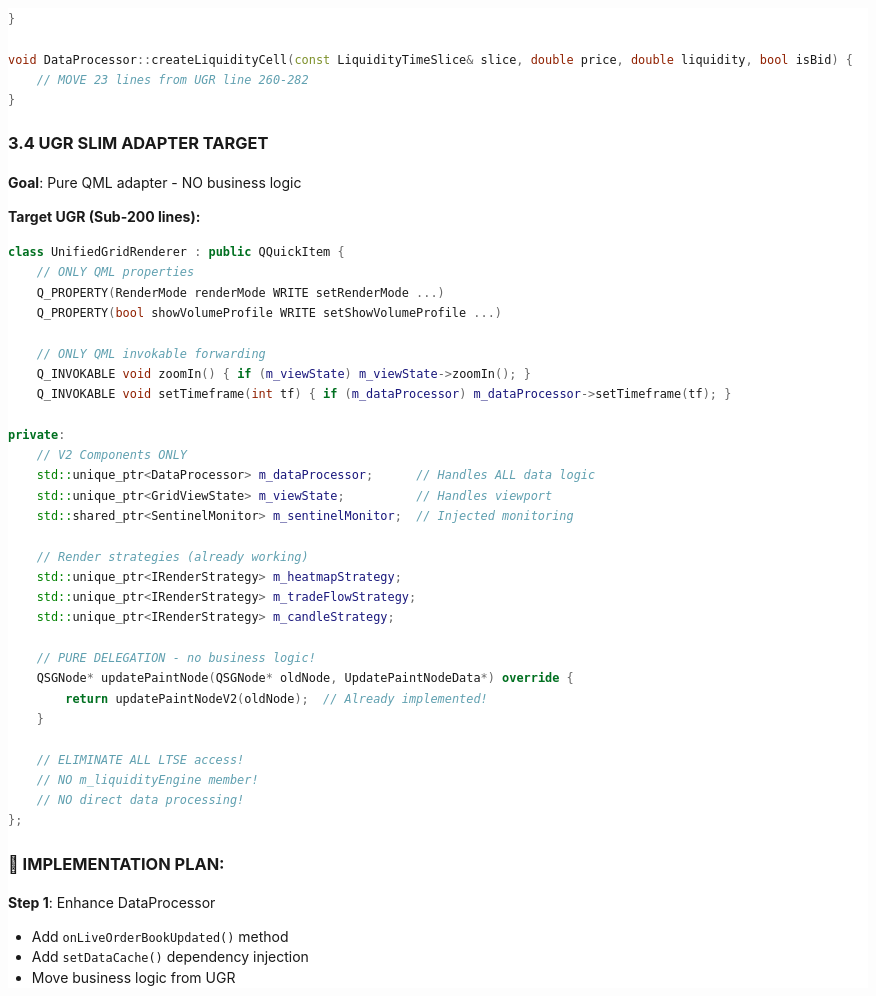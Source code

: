 ```cpp
}

void DataProcessor::createLiquidityCell(const LiquidityTimeSlice& slice, double price, double liquidity, bool isBid) {
    // MOVE 23 lines from UGR line 260-282
}
```

### **3.4 UGR SLIM ADAPTER TARGET**
**Goal**: Pure QML adapter - NO business logic

**Target UGR (Sub-200 lines):**
```cpp
class UnifiedGridRenderer : public QQuickItem {
    // ONLY QML properties 
    Q_PROPERTY(RenderMode renderMode WRITE setRenderMode ...)
    Q_PROPERTY(bool showVolumeProfile WRITE setShowVolumeProfile ...)
    
    // ONLY QML invokable forwarding
    Q_INVOKABLE void zoomIn() { if (m_viewState) m_viewState->zoomIn(); }
    Q_INVOKABLE void setTimeframe(int tf) { if (m_dataProcessor) m_dataProcessor->setTimeframe(tf); }
    
private:
    // V2 Components ONLY
    std::unique_ptr<DataProcessor> m_dataProcessor;      // Handles ALL data logic
    std::unique_ptr<GridViewState> m_viewState;          // Handles viewport
    std::shared_ptr<SentinelMonitor> m_sentinelMonitor;  // Injected monitoring
    
    // Render strategies (already working)
    std::unique_ptr<IRenderStrategy> m_heatmapStrategy;
    std::unique_ptr<IRenderStrategy> m_tradeFlowStrategy;  
    std::unique_ptr<IRenderStrategy> m_candleStrategy;
    
    // PURE DELEGATION - no business logic!
    QSGNode* updatePaintNode(QSGNode* oldNode, UpdatePaintNodeData*) override {
        return updatePaintNodeV2(oldNode);  // Already implemented!
    }
    
    // ELIMINATE ALL LTSE access!
    // NO m_liquidityEngine member!
    // NO direct data processing!
};
```

### **🚀 IMPLEMENTATION PLAN:**

**Step 1**: Enhance DataProcessor
- Add `onLiveOrderBookUpdated()` method
- Add `setDataCache()` dependency injection
- Move business logic from UGR
